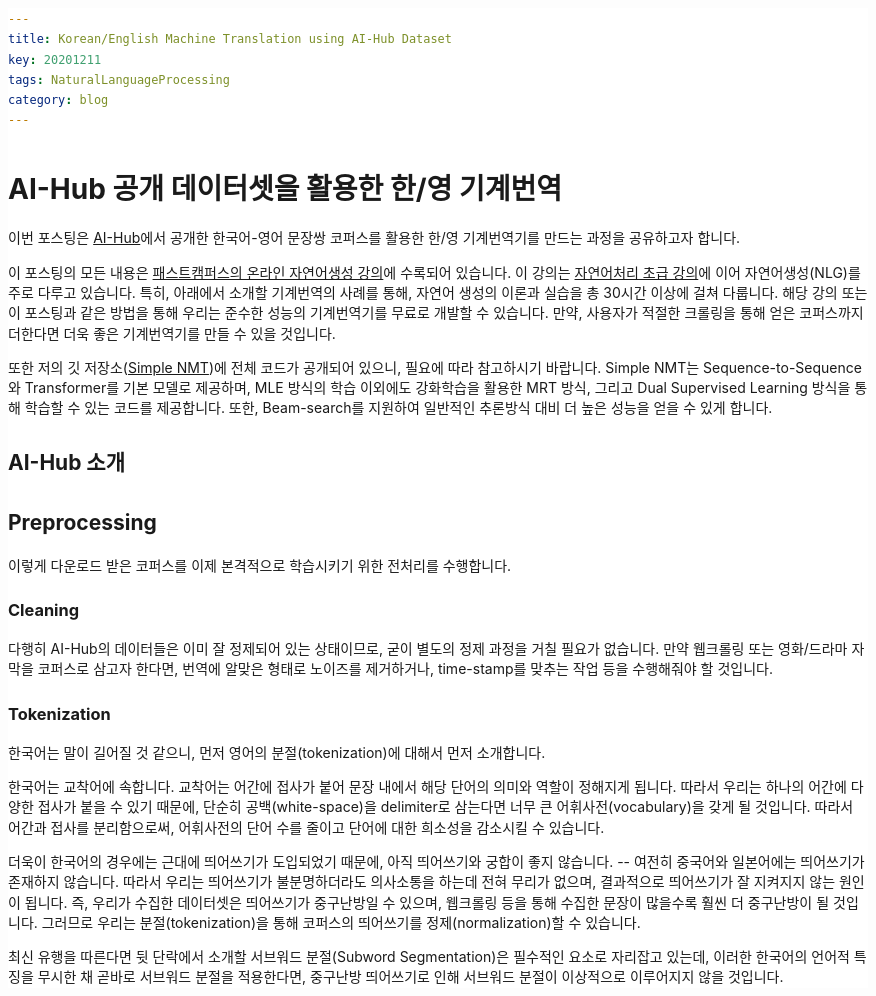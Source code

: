 ```yaml
---
title: Korean/English Machine Translation using AI-Hub Dataset
key: 20201211
tags: NaturalLanguageProcessing
category: blog
---
```


# AI-Hub 공개 데이터셋을 활용한 한/영 기계번역

이번 포스팅은 [AI-Hub]()에서 공개한 한국어-영어 문장쌍 코퍼스를 활용한 한/영 기계번역기를 만드는 과정을 공유하고자 합니다.

이 포스팅의 모든 내용은 [패스트캠퍼스의 온라인 자연어생성 강의](https://www.fastcampus.co.kr/data_online_dpnlg)에 수록되어 있습니다.
이 강의는 [자연어처리 초급 강의](https://www.fastcampus.co.kr/data_online_dpnlp)에 이어 자연어생성(NLG)를 주로 다루고 있습니다.
특히, 아래에서 소개할 기계번역의 사례를 통해, 자연어 생성의 이론과 실습을 총 30시간 이상에 걸쳐 다룹니다.
해당 강의 또는 이 포스팅과 같은 방법을 통해 우리는 준수한 성능의 기계번역기를 무료로 개발할 수 있습니다.
만약, 사용자가 적절한 크롤링을 통해 얻은 코퍼스까지 더한다면 더욱 좋은 기계번역기를 만들 수 있을 것입니다.

또한 저의 깃 저장소([Simple NMT](https://github.com/kh-kim/simple-nmt))에 전체 코드가 공개되어 있으니, 필요에 따라 참고하시기 바랍니다.
Simple NMT는 Sequence-to-Sequence와 Transformer를 기본 모델로 제공하며, MLE 방식의 학습 이외에도 강화학습을 활용한 MRT 방식, 그리고 Dual Supervised Learning 방식을 통해 학습할 수 있는 코드를 제공합니다.
또한, Beam-search를 지원하여 일반적인 추론방식 대비 더 높은 성능을 얻을 수 있게 합니다.

## AI-Hub 소개

## Preprocessing

이렇게 다운로드 받은 코퍼스를 이제 본격적으로 학습시키기 위한 전처리를 수행합니다.

### Cleaning

다행히 AI-Hub의 데이터들은 이미 잘 정제되어 있는 상태이므로, 굳이 별도의 정제 과정을 거칠 필요가 없습니다.
만약 웹크롤링 또는 영화/드라마 자막을 코퍼스로 삼고자 한다면, 번역에 알맞은 형태로 노이즈를 제거하거나, time-stamp를 맞추는 작업 등을 수행해줘야 할 것입니다.

### Tokenization

한국어는 말이 길어질 것 같으니, 먼저 영어의 분절(tokenization)에 대해서 먼저 소개합니다.

한국어는 교착어에 속합니다.
교착어는 어간에 접사가 붙어 문장 내에서 해당 단어의 의미와 역할이 정해지게 됩니다.
따라서 우리는 하나의 어간에 다양한 접사가 붙을 수 있기 때문에, 단순히 공백(white-space)을 delimiter로 삼는다면 너무 큰 어휘사전(vocabulary)을 갖게 될 것입니다.
따라서 어간과 접사를 분리함으로써, 어휘사전의 단어 수를 줄이고 단어에 대한 희소성을 감소시킬 수 있습니다.

더욱이 한국어의 경우에는 근대에 띄어쓰기가 도입되었기 때문에, 아직 띄어쓰기와 궁합이 좋지 않습니다. -- 여전히 중국어와 일본어에는 띄어쓰기가 존재하지 않습니다.
따라서 우리는 띄어쓰기가 불분명하더라도 의사소통을 하는데 전혀 무리가 없으며, 결과적으로 띄어쓰기가 잘 지켜지지 않는 원인이 됩니다.
즉, 우리가 수집한 데이터셋은 띄어쓰기가 중구난방일 수 있으며, 웹크롤링 등을 통해 수집한 문장이 많을수록 훨씬 더 중구난방이 될 것입니다.
그러므로 우리는 분절(tokenization)을 통해 코퍼스의 띄어쓰기를 정제(normalization)할 수 있습니다.

최신 유행을 따른다면 뒷 단락에서 소개할 서브워드 분절(Subword Segmentation)은 필수적인 요소로 자리잡고 있는데, 이러한 한국어의 언어적 특징을 무시한 채 곧바로 서브워드 분절을 적용한다면, 중구난방 띄어쓰기로 인해 서브워드 분절이 이상적으로 이루어지지 않을 것입니다.
